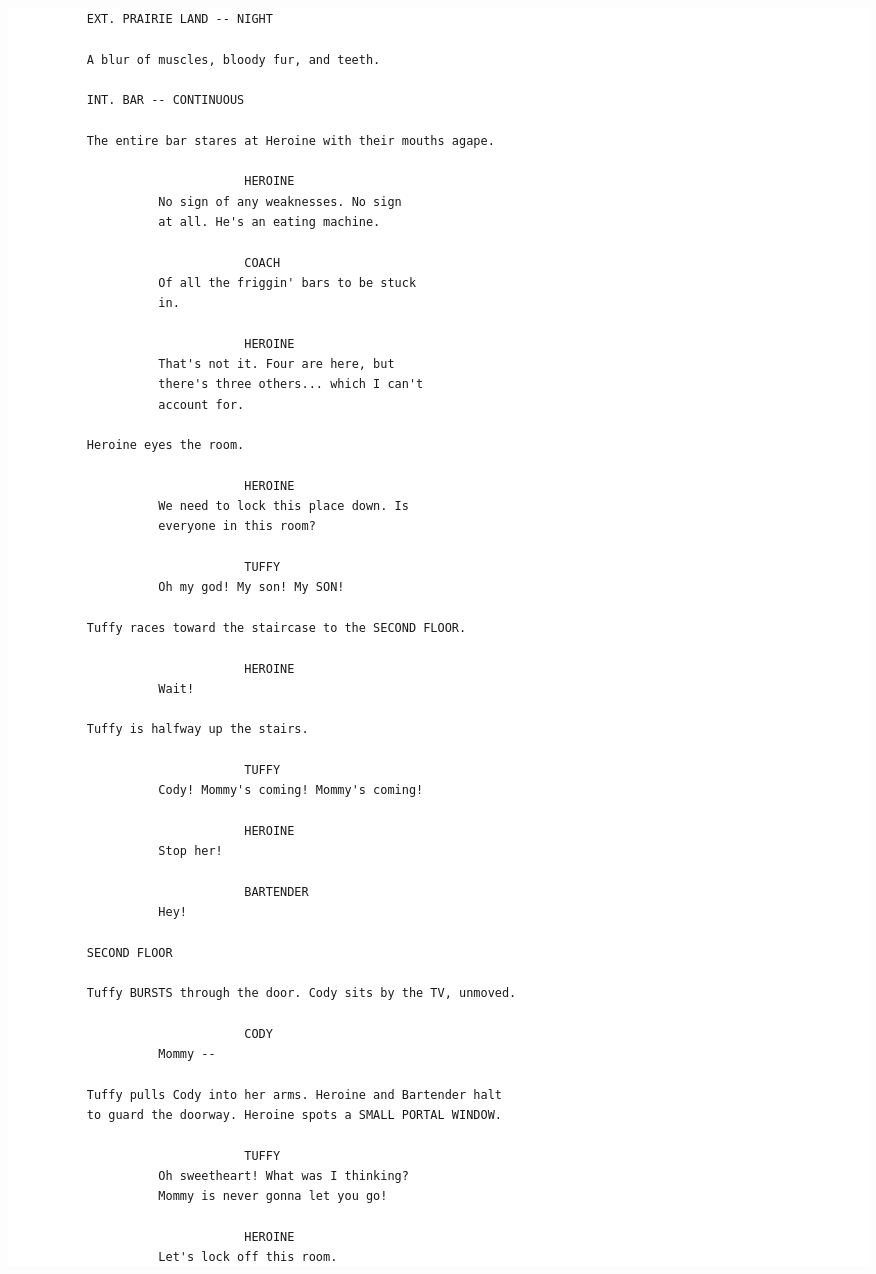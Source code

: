                EXT. PRAIRIE LAND -- NIGHT

               A blur of muscles, bloody fur, and teeth.

               INT. BAR -- CONTINUOUS

               The entire bar stares at Heroine with their mouths agape.

                                     HEROINE
                         No sign of any weaknesses. No sign 
                         at all. He's an eating machine.

                                     COACH
                         Of all the friggin' bars to be stuck 
                         in.

                                     HEROINE
                         That's not it. Four are here, but 
                         there's three others... which I can't 
                         account for.

               Heroine eyes the room.

                                     HEROINE
                         We need to lock this place down. Is 
                         everyone in this room?

                                     TUFFY
                         Oh my god! My son! My SON!

               Tuffy races toward the staircase to the SECOND FLOOR.

                                     HEROINE
                         Wait!

               Tuffy is halfway up the stairs.

                                     TUFFY
                         Cody! Mommy's coming! Mommy's coming!

                                     HEROINE
                         Stop her!

                                     BARTENDER
                         Hey!

               SECOND FLOOR

               Tuffy BURSTS through the door. Cody sits by the TV, unmoved. 

                                     CODY
                         Mommy --

               Tuffy pulls Cody into her arms. Heroine and Bartender halt 
               to guard the doorway. Heroine spots a SMALL PORTAL WINDOW.

                                     TUFFY
                         Oh sweetheart! What was I thinking? 
                         Mommy is never gonna let you go!

                                     HEROINE
                         Let's lock off this room.
